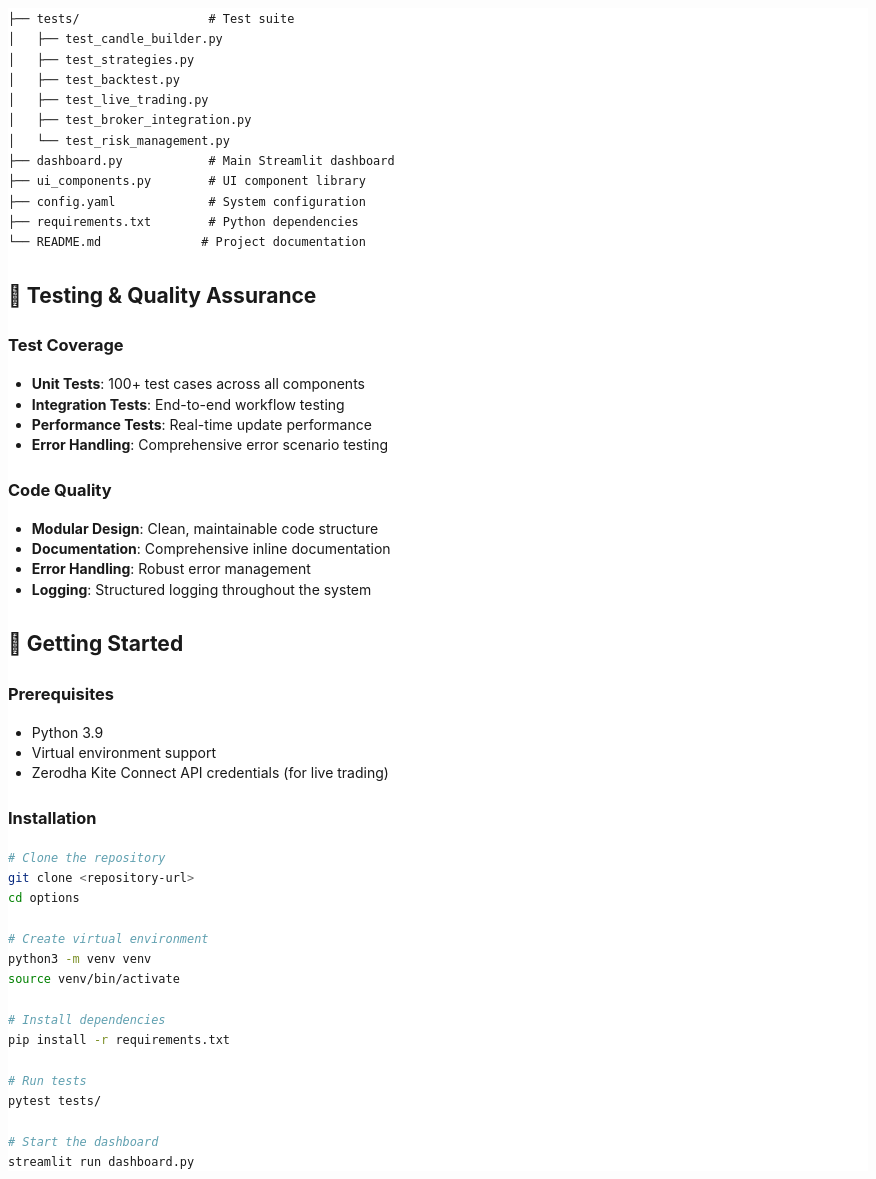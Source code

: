 ```
├── tests/                  # Test suite
│   ├── test_candle_builder.py
│   ├── test_strategies.py
│   ├── test_backtest.py
│   ├── test_live_trading.py
│   ├── test_broker_integration.py
│   └── test_risk_management.py
├── dashboard.py            # Main Streamlit dashboard
├── ui_components.py        # UI component library
├── config.yaml             # System configuration
├── requirements.txt        # Python dependencies
└── README.md              # Project documentation
```

## 🧪 Testing & Quality Assurance

### Test Coverage
- **Unit Tests**: 100+ test cases across all components
- **Integration Tests**: End-to-end workflow testing
- **Performance Tests**: Real-time update performance
- **Error Handling**: Comprehensive error scenario testing

### Code Quality
- **Modular Design**: Clean, maintainable code structure
- **Documentation**: Comprehensive inline documentation
- **Error Handling**: Robust error management
- **Logging**: Structured logging throughout the system

## 🚀 Getting Started

### Prerequisites
- Python 3.9
- Virtual environment support
- Zerodha Kite Connect API credentials (for live trading)

### Installation
```bash
# Clone the repository
git clone <repository-url>
cd options

# Create virtual environment
python3 -m venv venv
source venv/bin/activate

# Install dependencies
pip install -r requirements.txt

# Run tests
pytest tests/

# Start the dashboard
streamlit run dashboard.py
```
